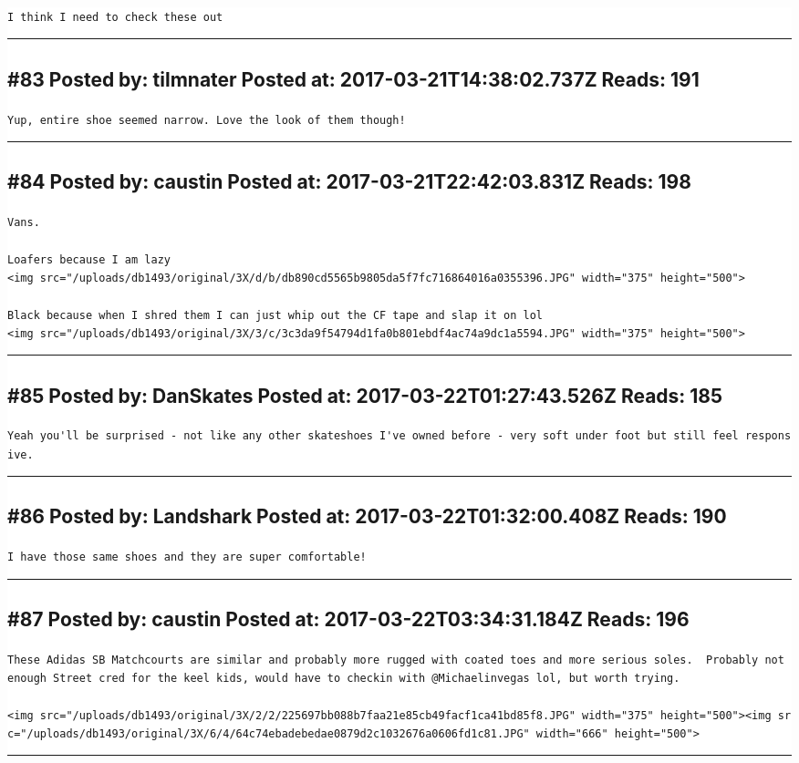 ```
I think I need to check these out
```

---
## \#83 Posted by: tilmnater Posted at: 2017-03-21T14:38:02.737Z Reads: 191

```
Yup, entire shoe seemed narrow. Love the look of them though!
```

---
## \#84 Posted by: caustin Posted at: 2017-03-21T22:42:03.831Z Reads: 198

```
Vans.

Loafers because I am lazy
<img src="/uploads/db1493/original/3X/d/b/db890cd5565b9805da5f7fc716864016a0355396.JPG" width="375" height="500">

Black because when I shred them I can just whip out the CF tape and slap it on lol
<img src="/uploads/db1493/original/3X/3/c/3c3da9f54794d1fa0b801ebdf4ac74a9dc1a5594.JPG" width="375" height="500">
```

---
## \#85 Posted by: DanSkates Posted at: 2017-03-22T01:27:43.526Z Reads: 185

```
Yeah you'll be surprised - not like any other skateshoes I've owned before - very soft under foot but still feel responsive.
```

---
## \#86 Posted by: Landshark Posted at: 2017-03-22T01:32:00.408Z Reads: 190

```
I have those same shoes and they are super comfortable!
```

---
## \#87 Posted by: caustin Posted at: 2017-03-22T03:34:31.184Z Reads: 196

```
These Adidas SB Matchcourts are similar and probably more rugged with coated toes and more serious soles.  Probably not enough Street cred for the keel kids, would have to checkin with @Michaelinvegas lol, but worth trying. 

<img src="/uploads/db1493/original/3X/2/2/225697bb088b7faa21e85cb49facf1ca41bd85f8.JPG" width="375" height="500"><img src="/uploads/db1493/original/3X/6/4/64c74ebadebedae0879d2c1032676a0606fd1c81.JPG" width="666" height="500">
```

---